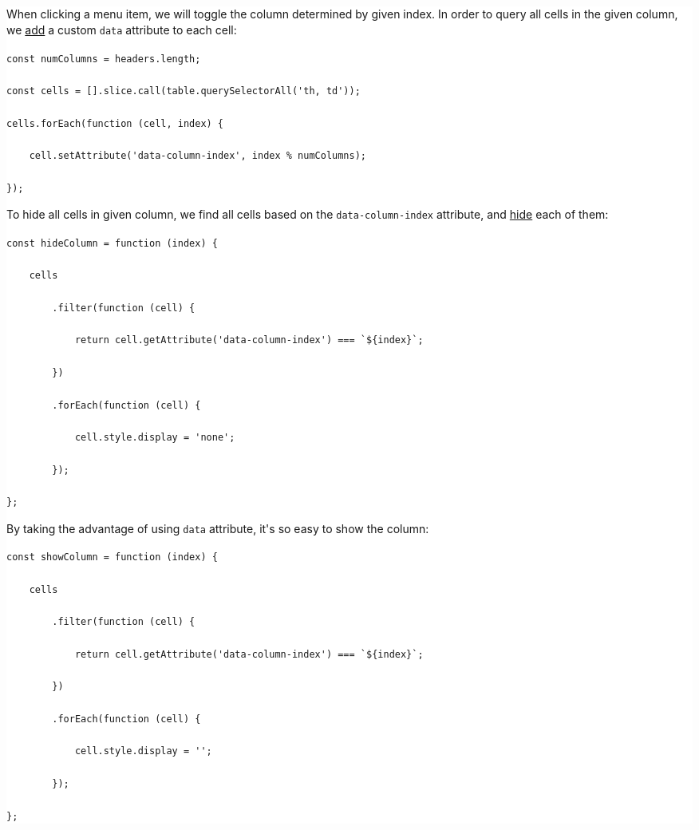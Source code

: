 When clicking a menu item, we will toggle the column determined by given index. In order to query all cells in the given column, we [add](https://htmldom.dev/get-set-and-remove-data-attributes/) a custom `data` attribute to each cell:

```
const numColumns = headers.length;

const cells = [].slice.call(table.querySelectorAll('th, td'));

cells.forEach(function (cell, index) {

    cell.setAttribute('data-column-index', index % numColumns);

});
```

To hide all cells in given column, we find all cells based on the `data-column-index` attribute, and [hide](https://htmldom.dev/show-or-hide-an-element/) each of them:

```
const hideColumn = function (index) {

    cells

        .filter(function (cell) {

            return cell.getAttribute('data-column-index') === `${index}`;

        })

        .forEach(function (cell) {

            cell.style.display = 'none';

        });

};
```

By taking the advantage of using `data` attribute, it's so easy to show the column:

```
const showColumn = function (index) {

    cells

        .filter(function (cell) {

            return cell.getAttribute('data-column-index') === `${index}`;

        })

        .forEach(function (cell) {

            cell.style.display = '';

        });

};
```
